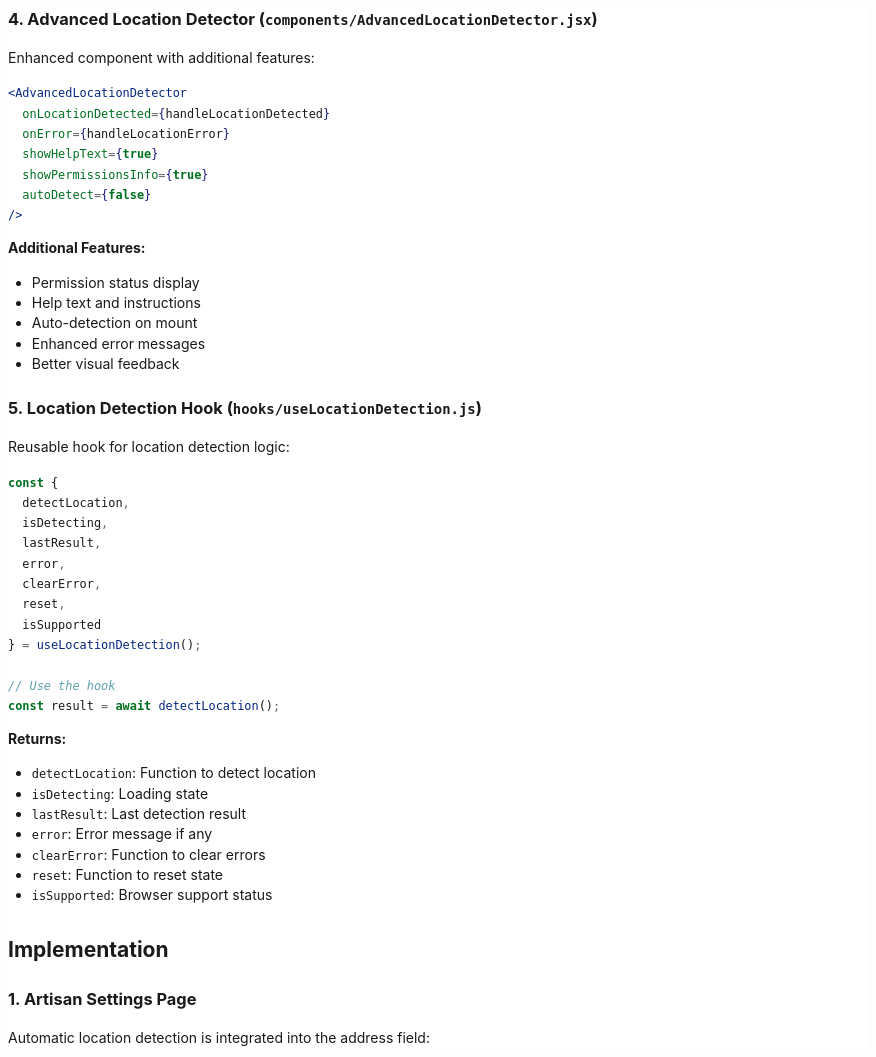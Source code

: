 ### **4. Advanced Location Detector (`components/AdvancedLocationDetector.jsx`)**
Enhanced component with additional features:

```jsx
<AdvancedLocationDetector
  onLocationDetected={handleLocationDetected}
  onError={handleLocationError}
  showHelpText={true}
  showPermissionsInfo={true}
  autoDetect={false}
/>
```

**Additional Features:**
- Permission status display
- Help text and instructions
- Auto-detection on mount
- Enhanced error messages
- Better visual feedback

### **5. Location Detection Hook (`hooks/useLocationDetection.js`)**
Reusable hook for location detection logic:

```javascript
const {
  detectLocation,
  isDetecting,
  lastResult,
  error,
  clearError,
  reset,
  isSupported
} = useLocationDetection();

// Use the hook
const result = await detectLocation();
```

**Returns:**
- `detectLocation`: Function to detect location
- `isDetecting`: Loading state
- `lastResult`: Last detection result
- `error`: Error message if any
- `clearError`: Function to clear errors
- `reset`: Function to reset state
- `isSupported`: Browser support status

## Implementation

### **1. Artisan Settings Page**
Automatic location detection is integrated into the address field:
